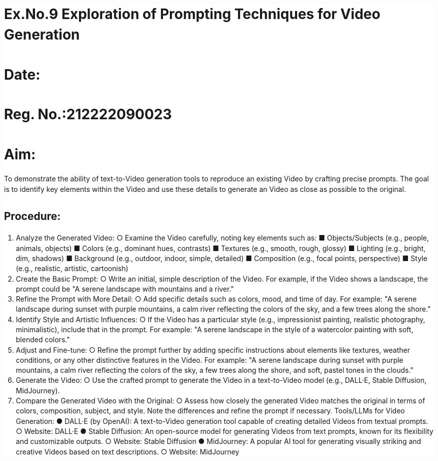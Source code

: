 # Ex.No.9 Exploration of Prompting Techniques for Video Generation

# Date:
# Reg. No.:212222090023

# Aim:
To demonstrate the ability of text-to-Video generation tools to reproduce an existing Video by crafting precise prompts. The goal is to identify key elements within the Video and use these details to generate an Video as close as possible to the original.
## Procedure:
1.	Analyze the Generated Video:
○	Examine the Video carefully, noting key elements such as:
■	Objects/Subjects (e.g., people, animals, objects)
■	Colors (e.g., dominant hues, contrasts)
■	Textures (e.g., smooth, rough, glossy)
■	Lighting (e.g., bright, dim, shadows)
■	Background (e.g., outdoor, indoor, simple, detailed)
■	Composition (e.g., focal points, perspective)
■	Style (e.g., realistic, artistic, cartoonish)
2.	Create the Basic Prompt:
○	Write an initial, simple description of the Video. For example, if the Video shows a landscape, the prompt could be "A serene landscape with mountains and a river."
3.	Refine the Prompt with More Detail:
○	Add specific details such as colors, mood, and time of day. For example: "A serene landscape during sunset with purple mountains, a calm river reflecting the colors of the sky, and a few trees along the shore."
4.	Identify Style and Artistic Influences:
○	If the Video has a particular style (e.g., impressionist painting, realistic photography, minimalistic), include that in the prompt. For example: "A serene landscape in the style of a watercolor painting with soft, blended colors."
5.	Adjust and Fine-tune:
○	Refine the prompt further by adding specific instructions about elements like textures, weather conditions, or any other distinctive features in the Video. For example: "A serene landscape during sunset with purple mountains, a calm river reflecting the colors of the sky, a few trees along the shore, and soft, pastel tones in the clouds."
6.	Generate the Video:
○	Use the crafted prompt to generate the Video in a text-to-Video model (e.g., DALL·E, Stable Diffusion, MidJourney).
7.	Compare the Generated Video with the Original:
○	Assess how closely the generated Video matches the original in terms of colors, composition, subject, and style. Note the differences and refine the prompt if necessary.
Tools/LLMs for Video Generation:
●	DALL·E (by OpenAI): A text-to-Video generation tool capable of creating detailed Videos from textual prompts.
○	Website: DALL·E
●	Stable Diffusion: An open-source model for generating Videos from text prompts, known for its flexibility and customizable outputs.
○	Website: Stable Diffusion
●	MidJourney: A popular AI tool for generating visually striking and creative Videos based on text descriptions.
○	Website: MidJourney
